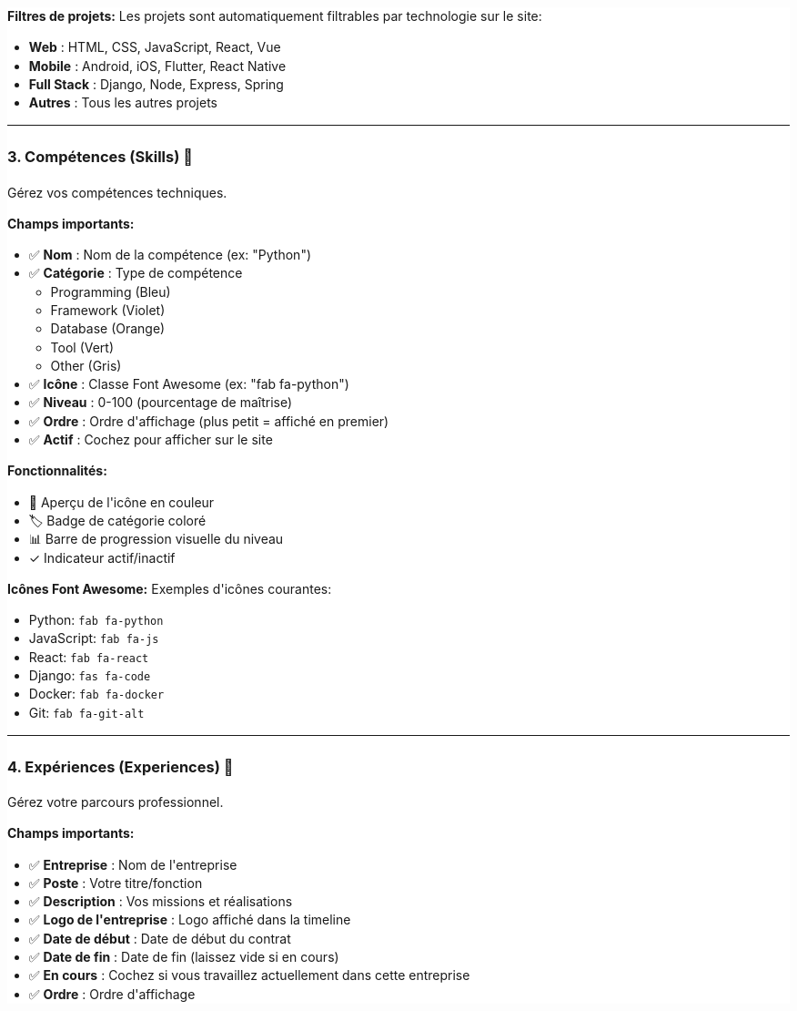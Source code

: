 **Filtres de projets:**
Les projets sont automatiquement filtrables par technologie sur le site:
- **Web** : HTML, CSS, JavaScript, React, Vue
- **Mobile** : Android, iOS, Flutter, React Native
- **Full Stack** : Django, Node, Express, Spring
- **Autres** : Tous les autres projets

---

### 3. **Compétences (Skills)** 🎯

Gérez vos compétences techniques.

**Champs importants:**
- ✅ **Nom** : Nom de la compétence (ex: "Python")
- ✅ **Catégorie** : Type de compétence
  - Programming (Bleu)
  - Framework (Violet)
  - Database (Orange)
  - Tool (Vert)
  - Other (Gris)
- ✅ **Icône** : Classe Font Awesome (ex: "fab fa-python")
- ✅ **Niveau** : 0-100 (pourcentage de maîtrise)
- ✅ **Ordre** : Ordre d'affichage (plus petit = affiché en premier)
- ✅ **Actif** : Cochez pour afficher sur le site

**Fonctionnalités:**
- 🎨 Aperçu de l'icône en couleur
- 🏷️ Badge de catégorie coloré
- 📊 Barre de progression visuelle du niveau
- ✓ Indicateur actif/inactif

**Icônes Font Awesome:**
Exemples d'icônes courantes:
- Python: `fab fa-python`
- JavaScript: `fab fa-js`
- React: `fab fa-react`
- Django: `fas fa-code`
- Docker: `fab fa-docker`
- Git: `fab fa-git-alt`

---

### 4. **Expériences (Experiences)** 💼

Gérez votre parcours professionnel.

**Champs importants:**
- ✅ **Entreprise** : Nom de l'entreprise
- ✅ **Poste** : Votre titre/fonction
- ✅ **Description** : Vos missions et réalisations
- ✅ **Logo de l'entreprise** : Logo affiché dans la timeline
- ✅ **Date de début** : Date de début du contrat
- ✅ **Date de fin** : Date de fin (laissez vide si en cours)
- ✅ **En cours** : Cochez si vous travaillez actuellement dans cette entreprise
- ✅ **Ordre** : Ordre d'affichage
